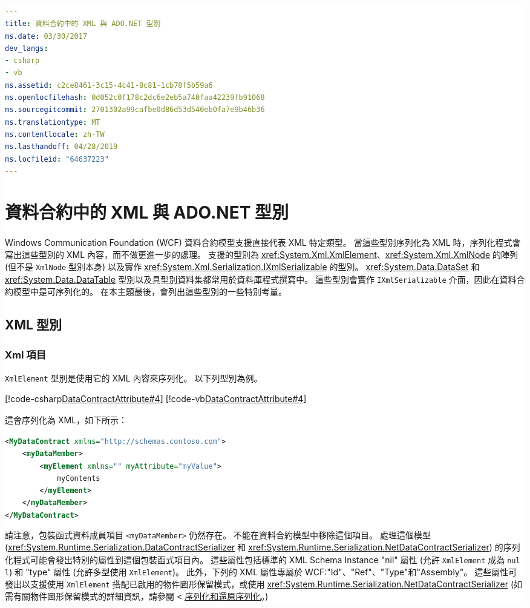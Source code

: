 ```yaml
---
title: 資料合約中的 XML 與 ADO.NET 型別
ms.date: 03/30/2017
dev_langs:
- csharp
- vb
ms.assetid: c2ce8461-3c15-4c41-8c81-1cb78f5b59a6
ms.openlocfilehash: 0d052c0f178c2dc6e2eb5a740faa42239fb91068
ms.sourcegitcommit: 2701302a99cafbe0d86d53d540eb0fa7e9b46b36
ms.translationtype: MT
ms.contentlocale: zh-TW
ms.lasthandoff: 04/28/2019
ms.locfileid: "64637223"
---
```

# <a name="xml-and-adonet-types-in-data-contracts"></a>資料合約中的 XML 與 ADO.NET 型別
Windows Communication Foundation (WCF) 資料合約模型支援直接代表 XML 特定類型。 當這些型別序列化為 XML 時，序列化程式會寫出這些型別的 XML 內容，而不做更進一步的處理。 支援的型別為 <xref:System.Xml.XmlElement>、<xref:System.Xml.XmlNode> 的陣列 (但不是 `XmlNode` 型別本身) 以及實作 <xref:System.Xml.Serialization.IXmlSerializable> 的型別。 <xref:System.Data.DataSet> 和 <xref:System.Data.DataTable> 型別以及具型別資料集都常用於資料庫程式撰寫中。 這些型別會實作 `IXmlSerializable` 介面，因此在資料合約模型中是可序列化的。 在本主題最後，會列出這些型別的一些特別考量。  
  
## <a name="xml-types"></a>XML 型別  
  
### <a name="xml-element"></a>Xml 項目  
 `XmlElement` 型別是使用它的 XML 內容來序列化。 以下列型別為例。  
  
 [!code-csharp[DataContractAttribute#4](../../../../samples/snippets/csharp/VS_Snippets_CFX/datacontractattribute/cs/overview.cs#4)]
 [!code-vb[DataContractAttribute#4](../../../../samples/snippets/visualbasic/VS_Snippets_CFX/datacontractattribute/vb/overview.vb#4)]  
  
 這會序列化為 XML，如下所示：  
  
```xml  
<MyDataContract xmlns="http://schemas.contoso.com">  
    <myDataMember>  
        <myElement xmlns="" myAttribute="myValue">  
            myContents  
        </myElement>  
    </myDataMember>  
</MyDataContract>  
```  
  
 請注意，包裝函式資料成員項目 `<myDataMember>` 仍然存在。 不能在資料合約模型中移除這個項目。 處理這個模型 (<xref:System.Runtime.Serialization.DataContractSerializer> 和 <xref:System.Runtime.Serialization.NetDataContractSerializer>) 的序列化程式可能會發出特別的屬性到這個包裝函式項目內。 這些屬性包括標準的 XML Schema Instance "nil" 屬性 (允許 `XmlElement` 成為 `null`) 和 "type" 屬性 (允許多型使用 `XmlElement`)。 此外，下列的 XML 屬性專屬於 WCF:"Id"、"Ref"、"Type"和"Assembly"。 這些屬性可發出以支援使用 `XmlElement` 搭配已啟用的物件圖形保留模式，或使用 <xref:System.Runtime.Serialization.NetDataContractSerializer> (如需有關物件圖形保留模式的詳細資訊，請參閱 <<c0> [ 序列化和還原序列化](../../../../docs/framework/wcf/feature-details/serialization-and-deserialization.md)。)  
  